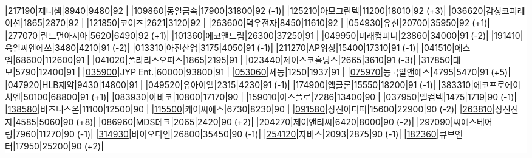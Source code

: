 |[217190](https://finance.daum.net/quotes/A217190)|제너셈|8940|9480|92 |
|[109860](https://finance.daum.net/quotes/A109860)|동일금속|17900|31800|92 (-1)|
|[125210](https://finance.daum.net/quotes/A125210)|아모그린텍|11200|18010|92 (+3)|
|[036620](https://finance.daum.net/quotes/A036620)|감성코퍼레이션|1865|2870|92 |
|[121850](https://finance.daum.net/quotes/A121850)|코이즈|2621|3120|92 |
|[263600](https://finance.daum.net/quotes/A263600)|덕우전자|8450|11610|92 |
|[054930](https://finance.daum.net/quotes/A054930)|유신|20700|35950|92 (+1)|
|[277070](https://finance.daum.net/quotes/A277070)|린드먼아시아|5620|6490|92 (+1)|
|[101360](https://finance.daum.net/quotes/A101360)|에코앤드림|26300|37250|91 |
|[049950](https://finance.daum.net/quotes/A049950)|미래컴퍼니|23860|34000|91 (-2)|
|[191410](https://finance.daum.net/quotes/A191410)|육일씨엔에쓰|3480|4210|91 (-2)|
|[013310](https://finance.daum.net/quotes/A013310)|아진산업|3175|4050|91 (-1)|
|[211270](https://finance.daum.net/quotes/A211270)|AP위성|15400|17310|91 (-1)|
|[041510](https://finance.daum.net/quotes/A041510)|에스엠|68600|112600|91 |
|[041020](https://finance.daum.net/quotes/A041020)|폴라리스오피스|1865|2195|91 |
|[023440](https://finance.daum.net/quotes/A023440)|제이스코홀딩스|2665|3610|91 (-3)|
|[317850](https://finance.daum.net/quotes/A317850)|대모|5790|12400|91 |
|[035900](https://finance.daum.net/quotes/A035900)|JYP Ent.|60000|93800|91 |
|[053060](https://finance.daum.net/quotes/A053060)|세동|1250|1937|91 |
|[075970](https://finance.daum.net/quotes/A075970)|동국알앤에스|4795|5470|91 (+5)|
|[047920](https://finance.daum.net/quotes/A047920)|HLB제약|9430|14800|91 |
|[049520](https://finance.daum.net/quotes/A049520)|유아이엘|2315|4230|91 (-1)|
|[174900](https://finance.daum.net/quotes/A174900)|앱클론|15550|18200|91 (-1)|
|[383310](https://finance.daum.net/quotes/A383310)|에코프로에이치엔|50100|68800|91 (+1)|
|[083930](https://finance.daum.net/quotes/A083930)|아바코|10800|17170|90 |
|[159010](https://finance.daum.net/quotes/A159010)|아스플로|7286|13400|90 |
|[037950](https://finance.daum.net/quotes/A037950)|엘컴텍|1475|1719|90 (-1)|
|[138580](https://finance.daum.net/quotes/A138580)|비즈니스온|11100|12500|90 |
|[115500](https://finance.daum.net/quotes/A115500)|케이씨에스|6730|8230|90 |
|[091580](https://finance.daum.net/quotes/A091580)|상신이디피|15600|22900|90 (-2)|
|[263810](https://finance.daum.net/quotes/A263810)|상신전자|4585|5060|90 (+8)|
|[086960](https://finance.daum.net/quotes/A086960)|MDS테크|2065|2420|90 (+2)|
|[204270](https://finance.daum.net/quotes/A204270)|제이앤티씨|6420|8000|90 (-2)|
|[297090](https://finance.daum.net/quotes/A297090)|씨에스베어링|7960|11270|90 (-1)|
|[314930](https://finance.daum.net/quotes/A314930)|바이오다인|26800|35450|90 (-1)|
|[254120](https://finance.daum.net/quotes/A254120)|자비스|2093|2875|90 (-1)|
|[182360](https://finance.daum.net/quotes/A182360)|큐브엔터|17950|25200|90 (+2)|